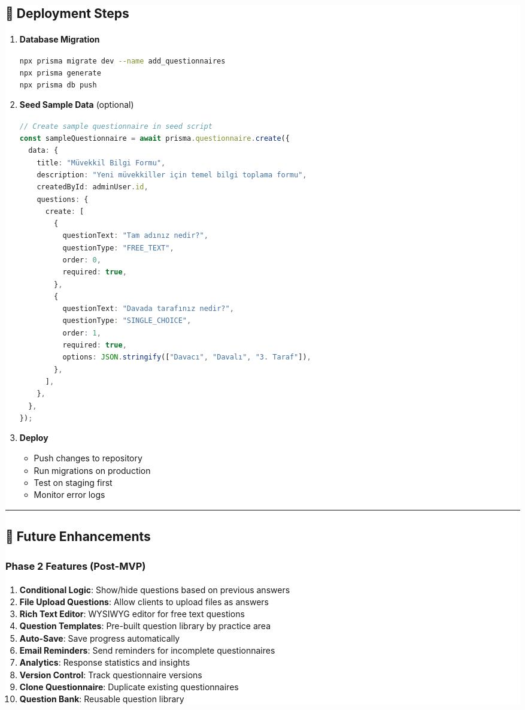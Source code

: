 ## 🚀 Deployment Steps

1. **Database Migration**
   ```bash
   npx prisma migrate dev --name add_questionnaires
   npx prisma generate
   npx prisma db push
   ```

2. **Seed Sample Data** (optional)
   ```typescript
   // Create sample questionnaire in seed script
   const sampleQuestionnaire = await prisma.questionnaire.create({
     data: {
       title: "Müvekkil Bilgi Formu",
       description: "Yeni müvekkiller için temel bilgi toplama formu",
       createdById: adminUser.id,
       questions: {
         create: [
           {
             questionText: "Tam adınız nedir?",
             questionType: "FREE_TEXT",
             order: 0,
             required: true,
           },
           {
             questionText: "Davada tarafınız nedir?",
             questionType: "SINGLE_CHOICE",
             order: 1,
             required: true,
             options: JSON.stringify(["Davacı", "Davalı", "3. Taraf"]),
           },
         ],
       },
     },
   });
   ```

3. **Deploy**
   - Push changes to repository
   - Run migrations on production
   - Test on staging first
   - Monitor error logs

---

## 🔮 Future Enhancements

### Phase 2 Features (Post-MVP)
1. **Conditional Logic**: Show/hide questions based on previous answers
2. **File Upload Questions**: Allow clients to upload files as answers
3. **Rich Text Editor**: WYSIWYG editor for free text questions
4. **Question Templates**: Pre-built question library by practice area
5. **Auto-Save**: Save progress automatically
6. **Email Reminders**: Send reminders for incomplete questionnaires
7. **Analytics**: Response statistics and insights
8. **Version Control**: Track questionnaire versions
9. **Clone Questionnaire**: Duplicate existing questionnaires
10. **Question Bank**: Reusable question library
